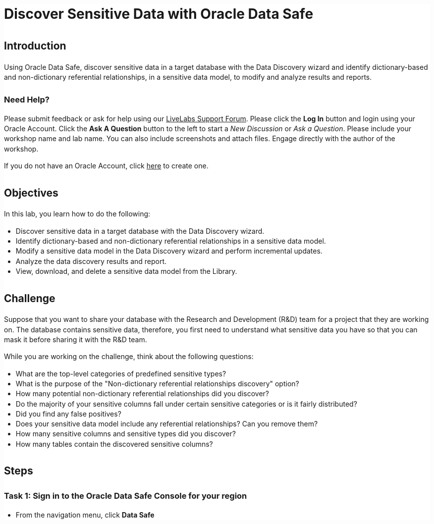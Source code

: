 # Discover Sensitive Data with Oracle Data Safe

## Introduction
Using Oracle Data Safe, discover sensitive data in a target database with the Data Discovery wizard and identify dictionary-based and non-dictionary referential relationships, in a sensitive data model, to modify and analyze results and reports.

### Need Help?
Please submit feedback or ask for help using our [LiveLabs Support Forum](https://community.oracle.com/tech/developers/categories/livelabsdiscussions). Please click the **Log In** button and login using your Oracle Account. Click the **Ask A Question** button to the left to start a *New Discussion* or *Ask a Question*.  Please include your workshop name and lab name.  You can also include screenshots and attach files.  Engage directly with the author of the workshop.

If you do not have an Oracle Account, click [here](https://profile.oracle.com/myprofile/account/create-account.jspx) to create one.

## Objectives
In this lab, you learn how to do the following:
- Discover sensitive data in a target database with the Data Discovery wizard.
- Identify dictionary-based and non-dictionary referential relationships in a sensitive data model.
- Modify a sensitive data model in the Data Discovery wizard and perform incremental updates.
- Analyze the data discovery results and report.
- View, download, and delete a sensitive data model from the Library.

## Challenge
Suppose that you want to share your database with the Research and Development (R&D) team for a project that they are working on. The database contains sensitive data, therefore, you first need to understand what sensitive data you have so that you can mask it before sharing it with the R&D team.

While you are working on the challenge, think about the following questions:
- What are the top-level categories of predefined sensitive types?
- What is the purpose of the "Non-dictionary referential relationships discovery" option?
- How many potential non-dictionary referential relationships did you discover?
- Do the majority of your sensitive columns fall under certain sensitive categories or is it fairly distributed?
- Did you find any false positives?
- Does your sensitive data model include any referential relationships? Can you remove them?
- How many sensitive columns and sensitive types did you discover?
- How many tables contain the discovered sensitive columns?

## Steps

### Task 1: Sign in to the Oracle Data Safe Console for your region

- From the navigation menu, click **Data Safe**

